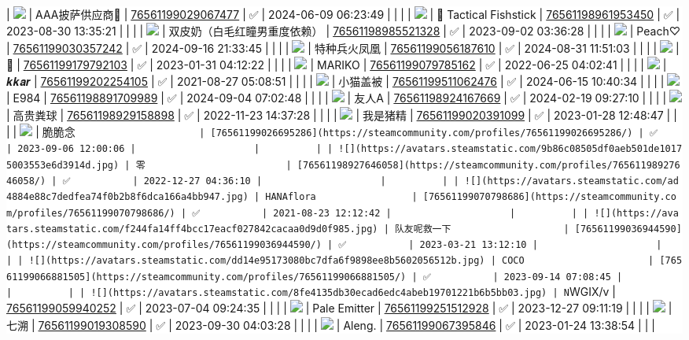 | ![](https://avatars.steamstatic.com/01763531241a7a633316f62ace5359cdf643d27a.jpg) | AAA披萨供应商🍕                 | [76561199029067477](https://steamcommunity.com/profiles/76561199029067477/) | ✅           | 2024-06-09 06:23:49 |                     |          |
| ![](https://avatars.steamstatic.com/049116dc3827584518d1124b90aa06b7fab8d023.jpg) | 🍟 Tactical Fishstick      | [76561198961953450](https://steamcommunity.com/profiles/76561198961953450/) | ✅           | 2023-08-30 13:35:21 |                     |          |
| ![](https://avatars.steamstatic.com/0ae81ca7c6209a3391ea86d2da7ff019658732e0.jpg) | 双皮奶（白毛红瞳男重度依赖）            | [76561198985521328](https://steamcommunity.com/profiles/76561198985521328/) | ✅           | 2023-09-02 03:36:28 |                     |          |
| ![](https://avatars.steamstatic.com/2e8f55b9a8e7686a9649d594a608ae0cadb2c26c.jpg) | Peach♡                    | [76561199030357242](https://steamcommunity.com/profiles/76561199030357242/) | ✅           | 2024-09-16 21:33:45 |                     |          |
| ![](https://avatars.steamstatic.com/21be708807b0e3e4042bd8171fac40b7db325d6d.jpg) | 特种兵火凤凰                    | [76561199056187610](https://steamcommunity.com/profiles/76561199056187610/) | ✅           | 2024-08-31 11:51:03 |                     |          |
| ![](https://avatars.steamstatic.com/bcc6065801e928576a6440e06ef8769030e08de9.jpg) | 🎃                         | [76561199179792103](https://steamcommunity.com/profiles/76561199179792103/) | ✅           | 2023-01-31 04:12:22 |                     |          |
| ![](https://avatars.steamstatic.com/0af033a25891642e9ec4df514feb860114cfc49b.jpg) | MARIKO                    | [76561199079785162](https://steamcommunity.com/profiles/76561199079785162/) | ✅           | 2022-06-25 04:02:41 |                     |          |
| ![](https://avatars.steamstatic.com/8982e26db74624870ec63ecce6ac435937e8a1dc.jpg) | 𝒌𝒌𝒂𝒓                      | [76561199202254105](https://steamcommunity.com/profiles/76561199202254105/) | ✅           | 2021-08-27 05:08:51 |                     |          |
| ![](https://avatars.steamstatic.com/c5fdcd7c0d0852876303fc571b5c0bf0bf78ab59.jpg) | 小猫盖被                      | [76561199511062476](https://steamcommunity.com/profiles/76561199511062476/) | ✅           | 2024-06-15 10:40:34 |                     |          |
| ![](https://avatars.steamstatic.com/66b04ef401ce270474b3f82ff94e4c220d9d5b50.jpg) | E984                      | [76561198891709989](https://steamcommunity.com/profiles/76561198891709989/) | ✅           | 2024-09-04 07:02:48 |                     |          |
| ![](https://avatars.steamstatic.com/89678e866b14b0bf85ac086e7bc62144d3b0a40b.jpg) | 友人A                       | [76561198924167669](https://steamcommunity.com/profiles/76561198924167669/) | ✅           | 2024-02-19 09:27:10 |                     |          |
| ![](https://avatars.steamstatic.com/e377e16a125374bfdb05d9b8603ac3b103bf2c04.jpg) | 高贵粪球                      | [76561198929158898](https://steamcommunity.com/profiles/76561198929158898/) | ✅           | 2022-11-23 14:37:28 |                     |          |
| ![](https://avatars.steamstatic.com/969452dc8c2635a8e9cd6f2fa69cb464feafa526.jpg) | 我是猪精                      | [76561199020391099](https://steamcommunity.com/profiles/76561199020391099/) | ✅           | 2023-01-28 12:48:47 |                     |          |
| ![](https://avatars.steamstatic.com/983cd97a7746b7b20d14fc8393e42c8c54815c58.jpg) | 脆脆念`                      | [76561199026695286](https://steamcommunity.com/profiles/76561199026695286/) | ✅           | 2023-09-06 12:00:06 |                     |          |
| ![](https://avatars.steamstatic.com/9b86c08505df0aeb501de10175003553e6d3914d.jpg) | 零                         | [76561198927646058](https://steamcommunity.com/profiles/76561198927646058/) | ✅           | 2022-12-27 04:36:10 |                     |          |
| ![](https://avatars.steamstatic.com/ad4884e88c7dedfea74f0b2b8f6dca166a4bb947.jpg) | HANAflora                 | [76561199070798686](https://steamcommunity.com/profiles/76561199070798686/) | ✅           | 2021-08-23 12:12:42 |                     |          |
| ![](https://avatars.steamstatic.com/f244fa14ff4bcc17eacf027842cacaa0d9d0f985.jpg) | 队友呢救一下                    | [76561199036944590](https://steamcommunity.com/profiles/76561199036944590/) | ✅           | 2023-03-21 13:12:10 |                     |          |
| ![](https://avatars.steamstatic.com/dd14e95173080bc7dfa6f9898ee8b5602056512b.jpg) | COCO                      | [76561199066881505](https://steamcommunity.com/profiles/76561199066881505/) | ✅           | 2023-09-14 07:08:45 |                     |          |
| ![](https://avatars.steamstatic.com/8fe4135db30ecad6edc4abeb19701221b6b5bb03.jpg) | N`WGIX/v                  | [76561199059940252](https://steamcommunity.com/profiles/76561199059940252/) | ✅           | 2023-07-04 09:24:35 |                     |          |
| ![](https://avatars.steamstatic.com/dacb8677540bac46f95b49e871a4e6dcf8b3711f.jpg) | Pale Emitter              | [76561199251512928](https://steamcommunity.com/profiles/76561199251512928/) | ✅           | 2023-12-27 09:11:19 |                     |          |
| ![](https://avatars.steamstatic.com/5af40864ca53ea746fb260612ba62280129f7f72.jpg) | 七溯                        | [76561199019308590](https://steamcommunity.com/profiles/76561199019308590/) | ✅           | 2023-09-30 04:03:28 |                     |          |
| ![](https://avatars.steamstatic.com/20a7b380b8c07cd85d892bde8ef67feec3e51346.jpg) | Aleng.                    | [76561199067395846](https://steamcommunity.com/profiles/76561199067395846/) | ✅           | 2023-01-24 13:38:54 |                     |          |